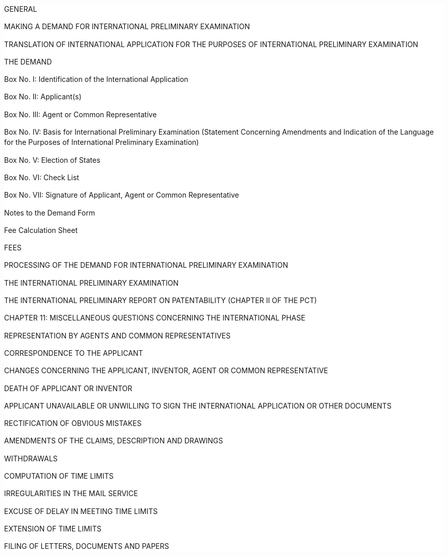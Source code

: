 GENERAL

MAKING A DEMAND FOR INTERNATIONAL PRELIMINARY EXAMINATION

TRANSLATION OF INTERNATIONAL APPLICATION FOR THE PURPOSES OF INTERNATIONAL
PRELIMINARY EXAMINATION

THE DEMAND

Box No. I: Identification of the International Application

Box No. II: Applicant(s)

Box No. III: Agent or Common Representative

Box No. IV: Basis for International Preliminary Examination (Statement
Concerning Amendments and Indication of the Language for the Purposes of
International Preliminary Examination)

Box No. V: Election of States

Box No. VI: Check List

Box No. VII: Signature of Applicant, Agent or Common Representative

Notes to the Demand Form

Fee Calculation Sheet

FEES

PROCESSING OF THE DEMAND FOR INTERNATIONAL PRELIMINARY EXAMINATION

THE INTERNATIONAL PRELIMINARY EXAMINATION

THE INTERNATIONAL PRELIMINARY REPORT ON PATENTABILITY (CHAPTER II OF THE PCT)

CHAPTER 11: MISCELLANEOUS QUESTIONS CONCERNING THE INTERNATIONAL PHASE

REPRESENTATION BY AGENTS AND COMMON REPRESENTATIVES

CORRESPONDENCE TO THE APPLICANT

CHANGES CONCERNING THE APPLICANT, INVENTOR, AGENT OR COMMON REPRESENTATIVE

DEATH OF APPLICANT OR INVENTOR

APPLICANT UNAVAILABLE OR UNWILLING TO SIGN THE INTERNATIONAL APPLICATION OR
OTHER DOCUMENTS

RECTIFICATION OF OBVIOUS MISTAKES

AMENDMENTS OF THE CLAIMS, DESCRIPTION AND DRAWINGS

WITHDRAWALS

COMPUTATION OF TIME LIMITS

IRREGULARITIES IN THE MAIL SERVICE

EXCUSE OF DELAY IN MEETING TIME LIMITS

EXTENSION OF TIME LIMITS

FILING OF LETTERS, DOCUMENTS AND PAPERS
